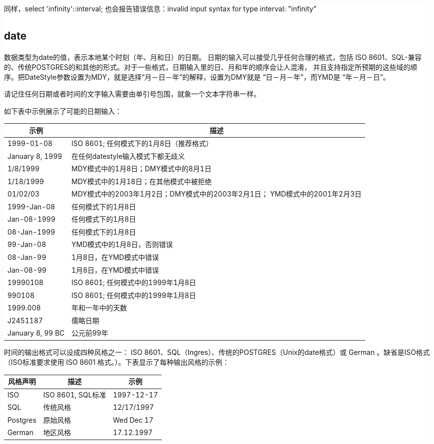 同样，select 'infinity'::interval;
也会报告错误信息：invalid input syntax for type interval: "infinity"

## **date**

数据类型为date的值，表示本地某个时刻（年、月和日）的日期。
日期的输入可以接受几乎任何合理的格式，包括 ISO 8601、SQL-兼容的、传统POSTGRES的和其他的形式。对于一些格式，日期输入里的日、月和年的顺序会让人混淆， 并且支持指定所预期的这些域的顺序。把DateStyle参数设置为MDY，就是选择“月－日－年”的解释，设置为DMY就是 “日－月－年”，而YMD是 “年－月－日”。

请记住任何日期或者时间的文字输入需要由单引号包围，就象一个文本字符串一样。

如下表中示例展示了可能的日期输入：

| 示例             | 描述                                                         |
| ---------------- | ------------------------------------------------------------ |
| 1999-01-08       | ISO 8601; 任何模式下的1月8日（推荐格式）                     |
| January 8, 1999  | 在任何datestyle输入模式下都无歧义                            |
| 1/8/1999         | MDY模式中的1月8日；DMY模式中的8月1日                         |
| 1/18/1999        | MDY模式中的1月18日；在其他模式中被拒绝                       |
| 01/02/03         | MDY模式中的2003年1月2日；DMY模式中的2003年2月1日； YMD模式中的2001年2月3日 |
| 1999-Jan-08      | 任何模式下的1月8日                                           |
| Jan-08-1999      | 任何模式下的1月8日                                           |
| 08-Jan-1999      | 任何模式下的1月8日                                           |
| 99-Jan-08        | YMD模式中的1月8日，否则错误                                  |
| 08-Jan-99        | 1月8日，在YMD模式中错误                                      |
| Jan-08-99        | 1月8日，在YMD模式中错误                                      |
| 19990108         | ISO 8601; 任何模式中的1999年1月8日                           |
| 990108           | ISO 8601; 任何模式中的1999年1月8日                           |
| 1999.008         | 年和一年中的天数                                             |
| J2451187         | 儒略日期                                                     |
| January 8, 99 BC | 公元前99年                                                   |

时间的输出格式可以设成四种风格之一： ISO 8601、SQL（Ingres）、传统的POSTGRES（Unix的date格式）或 German 。缺省是ISO格式（ISO标准要求使用 ISO 8601 格式。）。下表显示了每种输出风格的示例：

| 风格声明 | 描述              | 示例       |
| -------- | ----------------- | ---------- |
| ISO      | ISO 8601, SQL标准 | 1997-12-17 |
| SQL      | 传统风格          | 12/17/1997 |
| Postgres | 原始风格          | Wed Dec 17 |
| German   | 地区风格          | 17.12.1997 |
